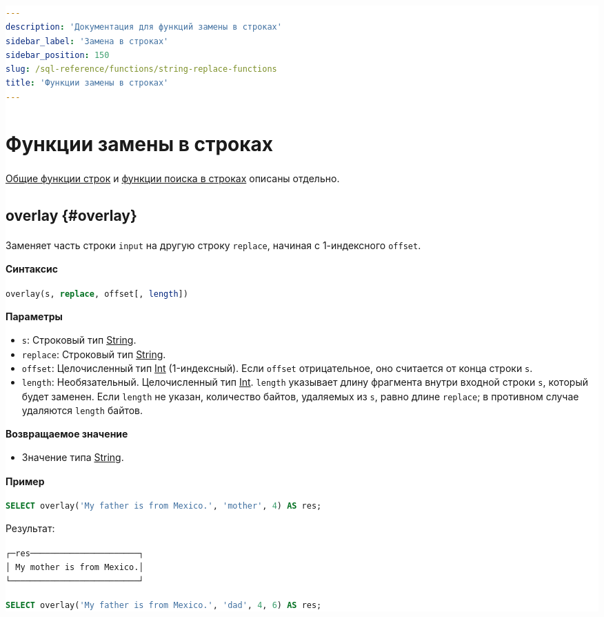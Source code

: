 ```yaml
---
description: 'Документация для функций замены в строках'
sidebar_label: 'Замена в строках'
sidebar_position: 150
slug: /sql-reference/functions/string-replace-functions
title: 'Функции замены в строках'
---
```



# Функции замены в строках

[Общие функции строк](string-functions.md) и [функции поиска в строках](string-search-functions.md) описаны отдельно.

## overlay {#overlay}

Заменяет часть строки `input` на другую строку `replace`, начиная с 1-индексного `offset`.

**Синтаксис**

```sql
overlay(s, replace, offset[, length])
```

**Параметры**

- `s`: Строковый тип [String](../data-types/string.md).
- `replace`: Строковый тип [String](../data-types/string.md).
- `offset`: Целочисленный тип [Int](../data-types/int-uint.md) (1-индексный). Если `offset` отрицательное, оно считается от конца строки `s`.
- `length`: Необязательный. Целочисленный тип [Int](../data-types/int-uint.md). `length` указывает длину фрагмента внутри входной строки `s`, который будет заменен. Если `length` не указан, количество байтов, удаляемых из `s`, равно длине `replace`; в противном случае удаляются `length` байтов.

**Возвращаемое значение**

- Значение типа [String](../data-types/string.md).

**Пример**

```sql
SELECT overlay('My father is from Mexico.', 'mother', 4) AS res;
```

Результат:

```text
┌─res──────────────────────┐
│ My mother is from Mexico.│
└──────────────────────────┘
```

```sql
SELECT overlay('My father is from Mexico.', 'dad', 4, 6) AS res;
```
